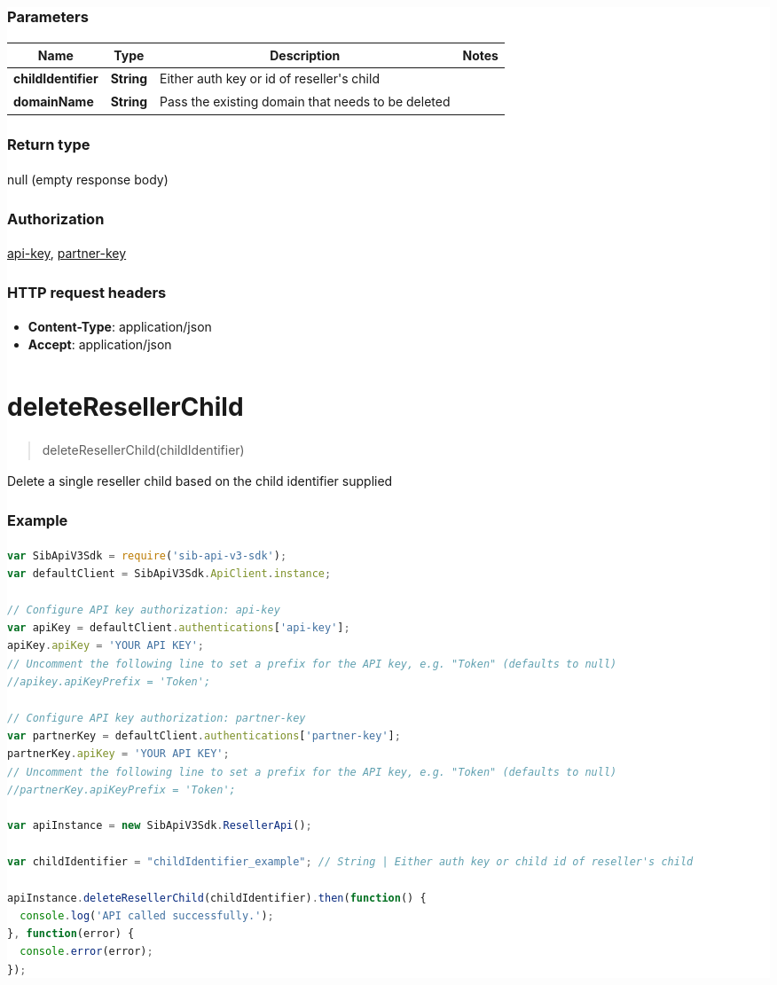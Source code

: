 ### Parameters

Name | Type | Description  | Notes
------------- | ------------- | ------------- | -------------
 **childIdentifier** | **String**| Either auth key or id of reseller&#39;s child | 
 **domainName** | **String**| Pass the existing domain that needs to be deleted | 

### Return type

null (empty response body)

### Authorization

[api-key](../README.md#api-key), [partner-key](../README.md#partner-key)

### HTTP request headers

 - **Content-Type**: application/json
 - **Accept**: application/json

<a name="deleteResellerChild"></a>
# **deleteResellerChild**
> deleteResellerChild(childIdentifier)

Delete a single reseller child based on the child identifier supplied

### Example
```javascript
var SibApiV3Sdk = require('sib-api-v3-sdk');
var defaultClient = SibApiV3Sdk.ApiClient.instance;

// Configure API key authorization: api-key
var apiKey = defaultClient.authentications['api-key'];
apiKey.apiKey = 'YOUR API KEY';
// Uncomment the following line to set a prefix for the API key, e.g. "Token" (defaults to null)
//apikey.apiKeyPrefix = 'Token';

// Configure API key authorization: partner-key
var partnerKey = defaultClient.authentications['partner-key'];
partnerKey.apiKey = 'YOUR API KEY';
// Uncomment the following line to set a prefix for the API key, e.g. "Token" (defaults to null)
//partnerKey.apiKeyPrefix = 'Token';

var apiInstance = new SibApiV3Sdk.ResellerApi();

var childIdentifier = "childIdentifier_example"; // String | Either auth key or child id of reseller's child

apiInstance.deleteResellerChild(childIdentifier).then(function() {
  console.log('API called successfully.');
}, function(error) {
  console.error(error);
});

```
